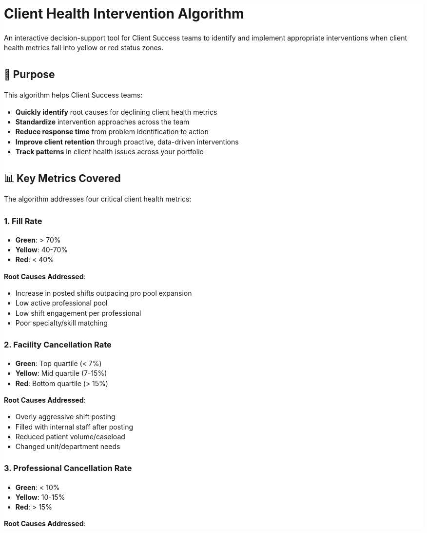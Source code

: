 # **Client Health Intervention Algorithm**

An interactive decision-support tool for Client Success teams to identify and implement appropriate interventions when client health metrics fall into yellow or red status zones.

## **🎯 Purpose**

This algorithm helps Client Success teams:

* **Quickly identify** root causes for declining client health metrics  
* **Standardize** intervention approaches across the team  
* **Reduce response time** from problem identification to action  
* **Improve client retention** through proactive, data-driven interventions  
* **Track patterns** in client health issues across your portfolio

## **📊 Key Metrics Covered**

The algorithm addresses four critical client health metrics:

### **1\. Fill Rate**

* **Green**: \> 70%  
* **Yellow**: 40-70%  
* **Red**: \< 40%

**Root Causes Addressed**:

* Increase in posted shifts outpacing pro pool expansion  
* Low active professional pool  
* Low shift engagement per professional  
* Poor specialty/skill matching

### **2\. Facility Cancellation Rate**

* **Green**: Top quartile (\< 7%)  
* **Yellow**: Mid quartile (7-15%)  
* **Red**: Bottom quartile (\> 15%)

**Root Causes Addressed**:

* Overly aggressive shift posting  
* Filled with internal staff after posting  
* Reduced patient volume/caseload  
* Changed unit/department needs

### **3\. Professional Cancellation Rate**

* **Green**: \< 10%  
* **Yellow**: 10-15%  
* **Red**: \> 15%

**Root Causes Addressed**:
